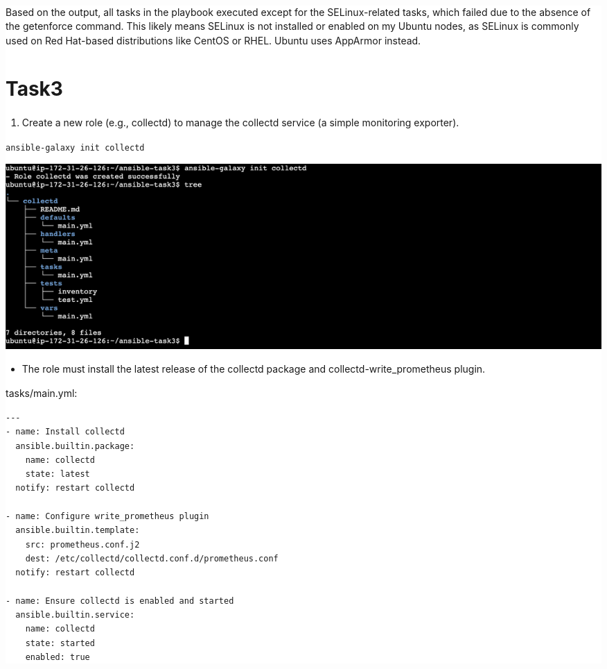 Based on the output, all tasks in the playbook executed except for the SELinux-related tasks, which failed due to the absence of the getenforce command. This likely means SELinux is not installed or enabled on my Ubuntu nodes, as SELinux is commonly used on Red Hat-based distributions like CentOS or RHEL. Ubuntu uses AppArmor instead.


# Task3

1. Create a new role (e.g., collectd) to manage the collectd service (a simple monitoring exporter).

```bash
ansible-galaxy init collectd
```

![alt text](<screenshots/iScreen Shoter - Safari - 240221115547.png>)

- The role must install the latest release of the collectd package and collectd-write_prometheus plugin.

tasks/main.yml:

```bash
---
- name: Install collectd
  ansible.builtin.package:
    name: collectd
    state: latest
  notify: restart collectd

- name: Configure write_prometheus plugin
  ansible.builtin.template:
    src: prometheus.conf.j2
    dest: /etc/collectd/collectd.conf.d/prometheus.conf
  notify: restart collectd

- name: Ensure collectd is enabled and started
  ansible.builtin.service:
    name: collectd
    state: started
    enabled: true
```
